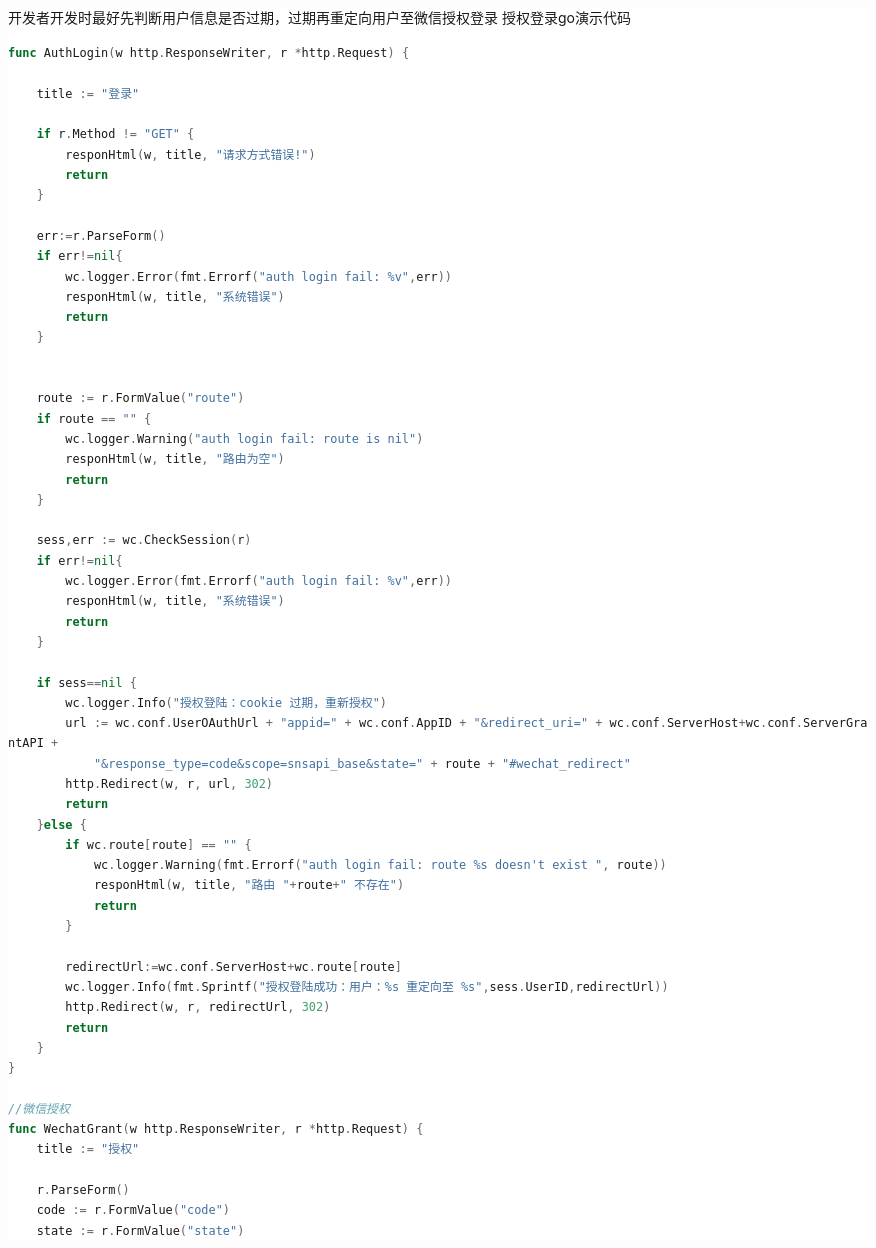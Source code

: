 开发者开发时最好先判断用户信息是否过期，过期再重定向用户至微信授权登录
授权登录go演示代码

```go
func AuthLogin(w http.ResponseWriter, r *http.Request) {

	title := "登录"

	if r.Method != "GET" {
		responHtml(w, title, "请求方式错误!")
		return
	}

	err:=r.ParseForm()
	if err!=nil{
		wc.logger.Error(fmt.Errorf("auth login fail: %v",err))
		responHtml(w, title, "系统错误")
		return
	}


	route := r.FormValue("route")
	if route == "" {
		wc.logger.Warning("auth login fail: route is nil")
		responHtml(w, title, "路由为空")
		return
	}

	sess,err := wc.CheckSession(r)
	if err!=nil{
		wc.logger.Error(fmt.Errorf("auth login fail: %v",err))
		responHtml(w, title, "系统错误")
		return
	}

	if sess==nil {
		wc.logger.Info("授权登陆：cookie 过期，重新授权")
		url := wc.conf.UserOAuthUrl + "appid=" + wc.conf.AppID + "&redirect_uri=" + wc.conf.ServerHost+wc.conf.ServerGrantAPI +
			"&response_type=code&scope=snsapi_base&state=" + route + "#wechat_redirect"
		http.Redirect(w, r, url, 302)
		return
	}else {
		if wc.route[route] == "" {
			wc.logger.Warning(fmt.Errorf("auth login fail: route %s doesn't exist ", route))
			responHtml(w, title, "路由 "+route+" 不存在")
			return
		}

		redirectUrl:=wc.conf.ServerHost+wc.route[route]
		wc.logger.Info(fmt.Sprintf("授权登陆成功：用户：%s 重定向至 %s",sess.UserID,redirectUrl))
		http.Redirect(w, r, redirectUrl, 302)
		return
	}
}

//微信授权
func WechatGrant(w http.ResponseWriter, r *http.Request) {
	title := "授权"

	r.ParseForm()
	code := r.FormValue("code")
	state := r.FormValue("state")

```
